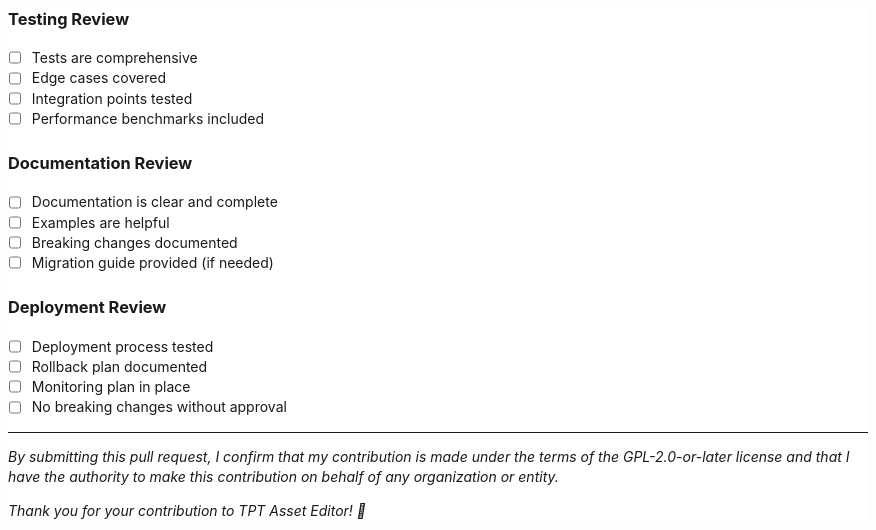 ### Testing Review
- [ ] Tests are comprehensive
- [ ] Edge cases covered
- [ ] Integration points tested
- [ ] Performance benchmarks included

### Documentation Review
- [ ] Documentation is clear and complete
- [ ] Examples are helpful
- [ ] Breaking changes documented
- [ ] Migration guide provided (if needed)

### Deployment Review
- [ ] Deployment process tested
- [ ] Rollback plan documented
- [ ] Monitoring plan in place
- [ ] No breaking changes without approval

---

*By submitting this pull request, I confirm that my contribution is made under the terms of the GPL-2.0-or-later license and that I have the authority to make this contribution on behalf of any organization or entity.*

*Thank you for your contribution to TPT Asset Editor! 🎉*
